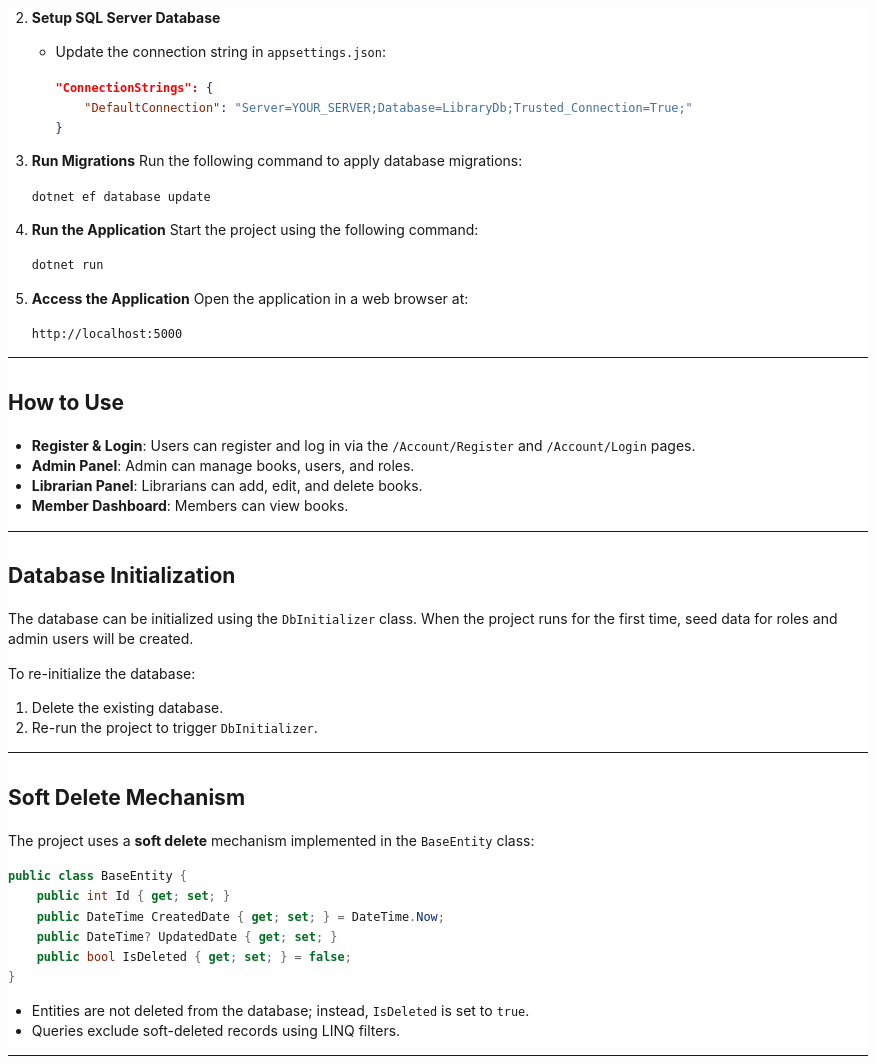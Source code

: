 2. **Setup SQL Server Database**
   - Update the connection string in `appsettings.json`:
     ```json
     "ConnectionStrings": {
         "DefaultConnection": "Server=YOUR_SERVER;Database=LibraryDb;Trusted_Connection=True;"
     }
     ```

3. **Run Migrations**
   Run the following command to apply database migrations:
   ```bash
   dotnet ef database update
   ```

4. **Run the Application**
   Start the project using the following command:
   ```bash
   dotnet run
   ```

5. **Access the Application**
   Open the application in a web browser at:
   ```
   http://localhost:5000
   ```

---

## How to Use
- **Register & Login**: Users can register and log in via the `/Account/Register` and `/Account/Login` pages.
- **Admin Panel**: Admin can manage books, users, and roles.
- **Librarian Panel**: Librarians can add, edit, and delete books.
- **Member Dashboard**: Members can view books.

---

## Database Initialization
The database can be initialized using the `DbInitializer` class. When the project runs for the first time, seed data for roles and admin users will be created.

To re-initialize the database:
1. Delete the existing database.
2. Re-run the project to trigger `DbInitializer`.

---

## Soft Delete Mechanism
The project uses a **soft delete** mechanism implemented in the `BaseEntity` class:
```csharp
public class BaseEntity {
    public int Id { get; set; }
    public DateTime CreatedDate { get; set; } = DateTime.Now;
    public DateTime? UpdatedDate { get; set; }
    public bool IsDeleted { get; set; } = false;
}
```
- Entities are not deleted from the database; instead, `IsDeleted` is set to `true`.
- Queries exclude soft-deleted records using LINQ filters.

---